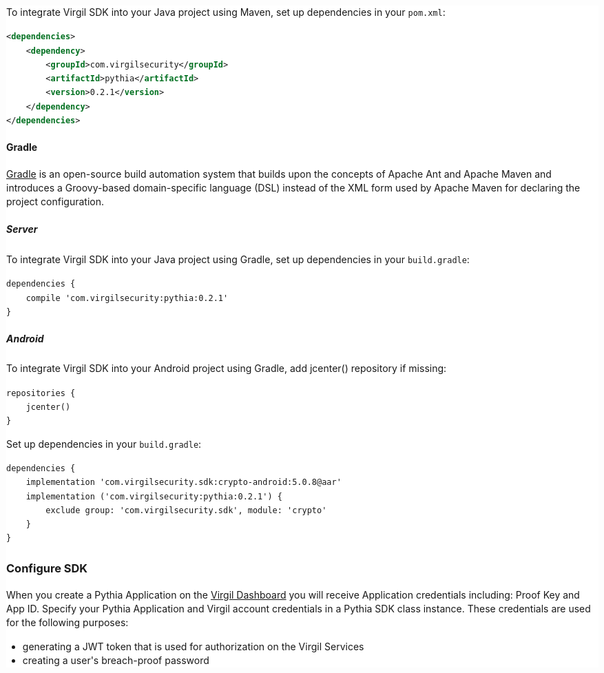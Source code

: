 To integrate Virgil SDK into your Java project using Maven, set up dependencies in your `pom.xml`:

```xml
<dependencies>
    <dependency>
        <groupId>com.virgilsecurity</groupId>
        <artifactId>pythia</artifactId>
        <version>0.2.1</version>
    </dependency>
</dependencies>
```

#### Gradle

[Gradle](https://gradle.org/) is an open-source build automation system that builds upon the concepts of Apache Ant and Apache Maven and introduces a Groovy-based domain-specific language (DSL) instead of the XML form used by Apache Maven for declaring the project configuration.

##### Server

To integrate Virgil SDK into your Java project using Gradle, set up dependencies in your `build.gradle`:

```
dependencies {
    compile 'com.virgilsecurity:pythia:0.2.1'
}
```

##### Android

To integrate Virgil SDK into your Android project using Gradle, add jcenter() repository if missing:

```
repositories {
    jcenter()
}
```

Set up dependencies in your `build.gradle`:

```
dependencies {
    implementation 'com.virgilsecurity.sdk:crypto-android:5.0.8@aar'
    implementation ('com.virgilsecurity:pythia:0.2.1') {
        exclude group: 'com.virgilsecurity.sdk', module: 'crypto'
    }
}
```

### Configure SDK

When you create a Pythia Application on the [Virgil Dashboard](https://dashboard.virgilsecurity.com/) you will receive Application credentials including: Proof Key and App ID. Specify your Pythia Application and Virgil account credentials in a Pythia SDK class instance.
These credentials are used for the following purposes:
- generating a JWT token that is used for authorization on the Virgil Services
- creating a user's breach-proof password
